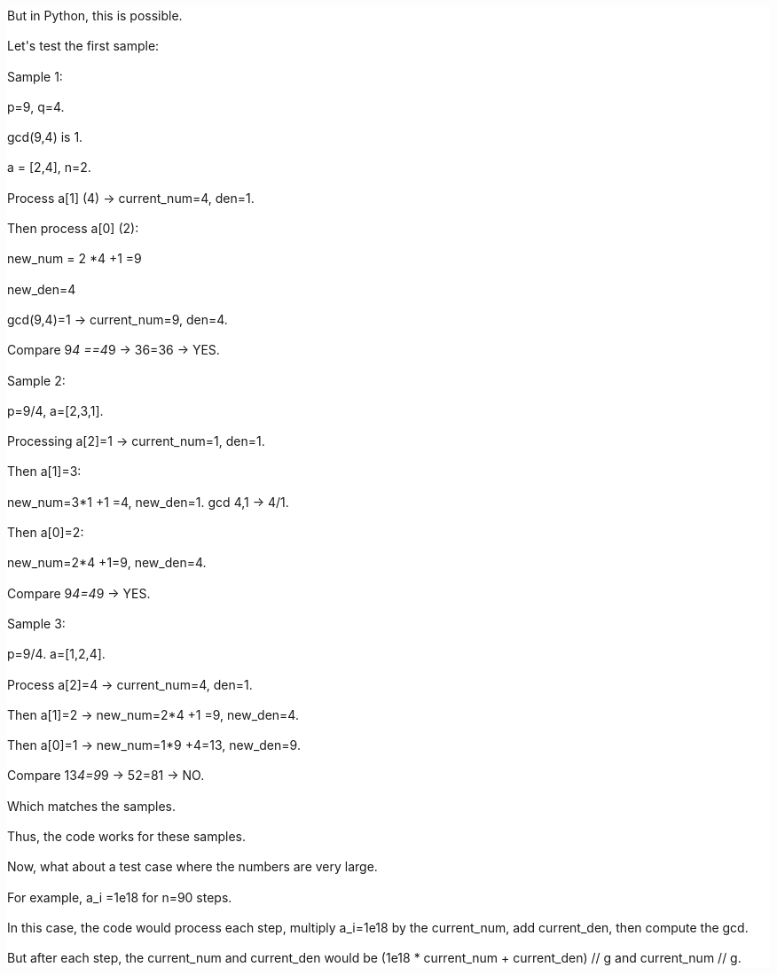 But in Python, this is possible. 

Let's test the first sample:

Sample 1:

p=9, q=4. 

gcd(9,4) is 1. 

a = [2,4], n=2. 

Process a[1] (4) → current_num=4, den=1. 

Then process a[0] (2):

new_num = 2 *4 +1 =9

new_den=4 

gcd(9,4)=1 → current_num=9, den=4. 

Compare 9*4 ==4*9 → 36=36 → YES. 

Sample 2:

p=9/4, a=[2,3,1]. 

Processing a[2]=1 → current_num=1, den=1. 

Then a[1]=3:

new_num=3*1 +1 =4, new_den=1. gcd 4,1 → 4/1. 

Then a[0]=2:

new_num=2*4 +1=9, new_den=4. 

Compare 9*4=4*9 → YES. 

Sample 3:

p=9/4. a=[1,2,4]. 

Process a[2]=4 → current_num=4, den=1. 

Then a[1]=2 → new_num=2*4 +1 =9, new_den=4. 

Then a[0]=1 → new_num=1*9 +4=13, new_den=9. 

Compare 13*4=9*9 → 52=81 → NO. 

Which matches the samples. 

Thus, the code works for these samples. 

Now, what about a test case where the numbers are very large. 

For example, a_i =1e18 for n=90 steps. 

In this case, the code would process each step, multiply a_i=1e18 by the current_num, add current_den, then compute the gcd. 

But after each step, the current_num and current_den would be (1e18 * current_num + current_den) // g and current_num // g. 
